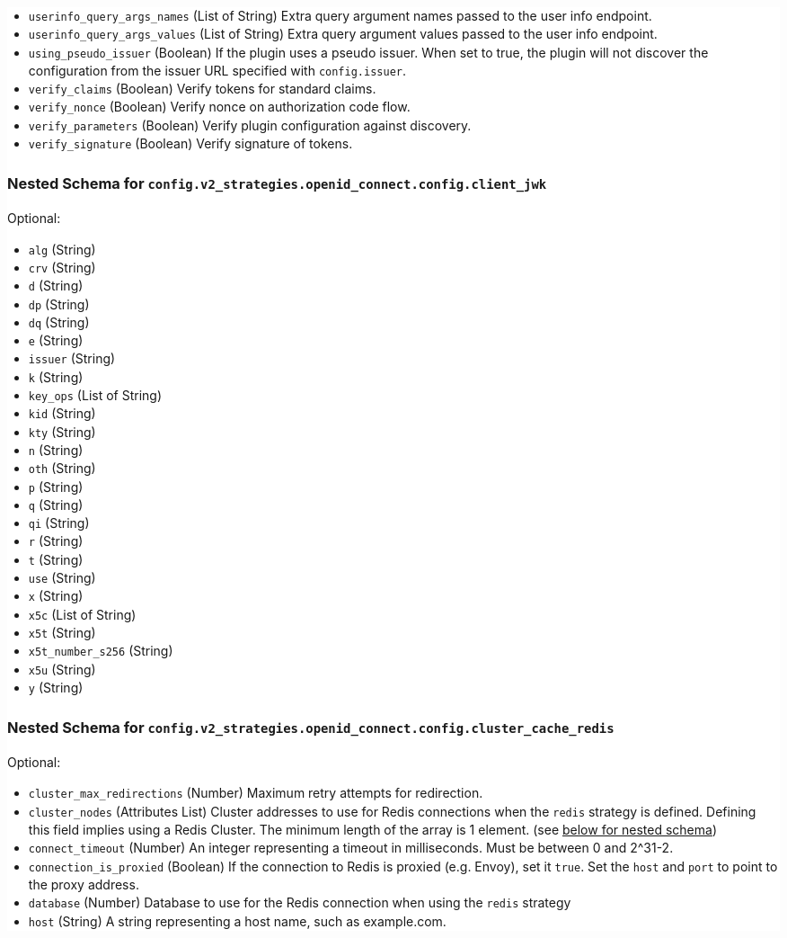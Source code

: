 - `userinfo_query_args_names` (List of String) Extra query argument names passed to the user info endpoint.
- `userinfo_query_args_values` (List of String) Extra query argument values passed to the user info endpoint.
- `using_pseudo_issuer` (Boolean) If the plugin uses a pseudo issuer. When set to true, the plugin will not discover the configuration from the issuer URL specified with `config.issuer`.
- `verify_claims` (Boolean) Verify tokens for standard claims.
- `verify_nonce` (Boolean) Verify nonce on authorization code flow.
- `verify_parameters` (Boolean) Verify plugin configuration against discovery.
- `verify_signature` (Boolean) Verify signature of tokens.

<a id="nestedatt--config--v2_strategies--openid_connect--config--client_jwk"></a>
### Nested Schema for `config.v2_strategies.openid_connect.config.client_jwk`

Optional:

- `alg` (String)
- `crv` (String)
- `d` (String)
- `dp` (String)
- `dq` (String)
- `e` (String)
- `issuer` (String)
- `k` (String)
- `key_ops` (List of String)
- `kid` (String)
- `kty` (String)
- `n` (String)
- `oth` (String)
- `p` (String)
- `q` (String)
- `qi` (String)
- `r` (String)
- `t` (String)
- `use` (String)
- `x` (String)
- `x5c` (List of String)
- `x5t` (String)
- `x5t_number_s256` (String)
- `x5u` (String)
- `y` (String)


<a id="nestedatt--config--v2_strategies--openid_connect--config--cluster_cache_redis"></a>
### Nested Schema for `config.v2_strategies.openid_connect.config.cluster_cache_redis`

Optional:

- `cluster_max_redirections` (Number) Maximum retry attempts for redirection.
- `cluster_nodes` (Attributes List) Cluster addresses to use for Redis connections when the `redis` strategy is defined. Defining this field implies using a Redis Cluster. The minimum length of the array is 1 element. (see [below for nested schema](#nestedatt--config--v2_strategies--openid_connect--config--cluster_cache_redis--cluster_nodes))
- `connect_timeout` (Number) An integer representing a timeout in milliseconds. Must be between 0 and 2^31-2.
- `connection_is_proxied` (Boolean) If the connection to Redis is proxied (e.g. Envoy), set it `true`. Set the `host` and `port` to point to the proxy address.
- `database` (Number) Database to use for the Redis connection when using the `redis` strategy
- `host` (String) A string representing a host name, such as example.com.